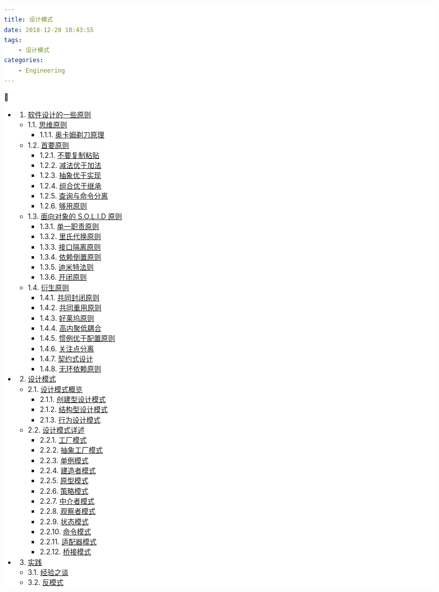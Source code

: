 ```yaml
---
title: 设计模式
date: 2018-12-20 10:43:55
tags: 
    - 设计模式
categories: 
    - Engineering
---
```


💠

- 1. [软件设计的一些原则](#软件设计的一些原则)
    - 1.1. [思维原则](#思维原则)
        - 1.1.1. [奥卡姆剃刀原理](#奥卡姆剃刀原理)
    - 1.2. [首要原则](#首要原则)
        - 1.2.1. [不要复制粘贴](#不要复制粘贴)
        - 1.2.2. [减法优于加法](#减法优于加法)
        - 1.2.3. [抽象优于实现](#抽象优于实现)
        - 1.2.4. [组合优于继承](#组合优于继承)
        - 1.2.5. [查询与命令分离](#查询与命令分离)
        - 1.2.6. [够用原则](#够用原则)
    - 1.3. [面向对象的 S.O.L.I.D 原则](#面向对象的-solid-原则)
        - 1.3.1. [单一职责原则](#单一职责原则)
        - 1.3.2. [里氏代换原则](#里氏代换原则)
        - 1.3.3. [接口隔离原则](#接口隔离原则)
        - 1.3.4. [依赖倒置原则](#依赖倒置原则)
        - 1.3.5. [迪米特法则](#迪米特法则)
        - 1.3.6. [开闭原则](#开闭原则)
    - 1.4. [衍生原则](#衍生原则)
        - 1.4.1. [共同封闭原则](#共同封闭原则)
        - 1.4.2. [共同重用原则](#共同重用原则)
        - 1.4.3. [好莱坞原则](#好莱坞原则)
        - 1.4.4. [高内聚低耦合](#高内聚低耦合)
        - 1.4.5. [惯例优于配置原则](#惯例优于配置原则)
        - 1.4.6. [关注点分离](#关注点分离)
        - 1.4.7. [契约式设计](#契约式设计)
        - 1.4.8. [无环依赖原则](#无环依赖原则)
- 2. [设计模式](#设计模式)
    - 2.1. [设计模式概览](#设计模式概览)
        - 2.1.1. [创建型设计模式](#创建型设计模式)
        - 2.1.2. [结构型设计模式](#结构型设计模式)
        - 2.1.3. [行为设计模式](#行为设计模式)
    - 2.2. [设计模式详述](#设计模式详述)
        - 2.2.1. [工厂模式](#工厂模式)
        - 2.2.2. [抽象工厂模式](#抽象工厂模式)
        - 2.2.3. [单例模式](#单例模式)
        - 2.2.4. [建造者模式](#建造者模式)
        - 2.2.5. [原型模式](#原型模式)
        - 2.2.6. [策略模式](#策略模式)
        - 2.2.7. [中介者模式](#中介者模式)
        - 2.2.8. [观察者模式](#观察者模式)
        - 2.2.9. [状态模式](#状态模式)
        - 2.2.10. [命令模式](#命令模式)
        - 2.2.11. [适配器模式](#适配器模式)
        - 2.2.12. [桥接模式](#桥接模式)
- 3. [实践](#实践)
    - 3.1. [经验之谈](#经验之谈)
    - 3.2. [反模式](#反模式)
